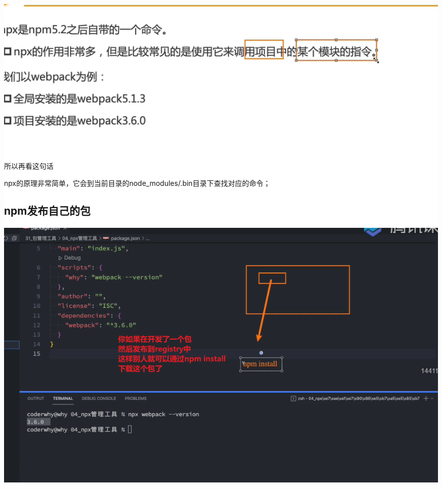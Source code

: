 ![image-20220821111030247](.\4、包管理工具详解\image-20220821111030247.png)

所以再看这句话

npx的原理非常简单，它会到当前目录的node_modules/.bin目录下查找对应的命令；







## npm发布自己的包

![image-20220821113606233](.\4、包管理工具详解\image-20220821113606233.png)
